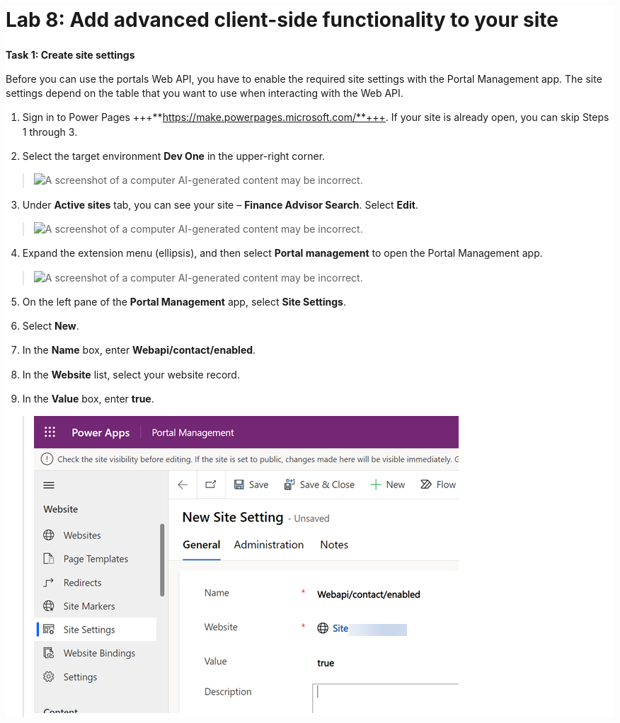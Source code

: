 # **Lab 8: Add advanced client-side functionality to your site** #

**Task 1: Create site settings**

Before you can use the portals Web API, you have to enable the required
site settings with the Portal Management app. The site settings depend
on the table that you want to use when interacting with the Web API.

1.  Sign in to Power Pages
    +++\*\*<https://make.powerpages.microsoft.com/**+++>. If your site
    is already open, you can skip Steps 1 through 3.

2.  Select the target environment **Dev One** in the upper-right corner.

> ![A screenshot of a computer AI-generated content may be
> incorrect.](./media/image1.png)

3.  Under **Active sites** tab, you can see your site – **Finance
    Advisor Search**. Select **Edit**.

> ![A screenshot of a computer AI-generated content may be
> incorrect.](./media/image2.png)

4.  Expand the extension menu (ellipsis), and then select **Portal
    management** to open the Portal Management app.

> ![A screenshot of a computer AI-generated content may be
> incorrect.](./media/image3.png)

5.  On the left pane of the **Portal Management** app, select **Site
    Settings**.

6.  Select **New**.

7.  In the **Name** box, enter **Webapi/contact/enabled**.

8.  In the **Website** list, select your website record.

9.  In the **Value** box, enter **true**.

> ![Enable contact table for WebAPI site setting. ](./media/image4.png)

